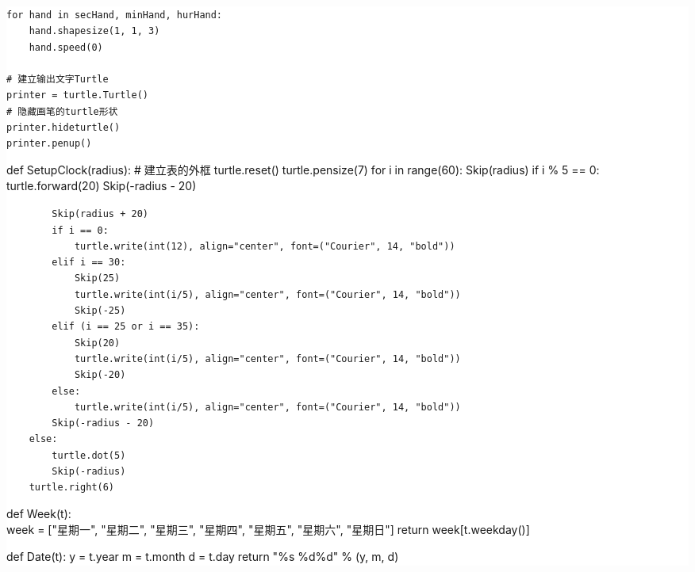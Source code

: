     for hand in secHand, minHand, hurHand:
        hand.shapesize(1, 1, 3)
        hand.speed(0)
   
    # 建立输出文字Turtle
    printer = turtle.Turtle()
    # 隐藏画笔的turtle形状
    printer.hideturtle()
    printer.penup()
    
def SetupClock(radius):
    # 建立表的外框
    turtle.reset()
    turtle.pensize(7)
    for i in range(60):
        Skip(radius)
        if i % 5 == 0:
            turtle.forward(20)
            Skip(-radius - 20)
           
            Skip(radius + 20)
            if i == 0:
                turtle.write(int(12), align="center", font=("Courier", 14, "bold"))
            elif i == 30:
                Skip(25)
                turtle.write(int(i/5), align="center", font=("Courier", 14, "bold"))
                Skip(-25)
            elif (i == 25 or i == 35):
                Skip(20)
                turtle.write(int(i/5), align="center", font=("Courier", 14, "bold"))
                Skip(-20)
            else:
                turtle.write(int(i/5), align="center", font=("Courier", 14, "bold"))
            Skip(-radius - 20)
        else:
            turtle.dot(5)
            Skip(-radius)
        turtle.right(6)
        
def Week(t):   
    week = ["星期一", "星期二", "星期三",
            "星期四", "星期五", "星期六", "星期日"]
    return week[t.weekday()]
 
def Date(t):
    y = t.year
    m = t.month
    d = t.day
    return "%s %d%d" % (y, m, d)
 